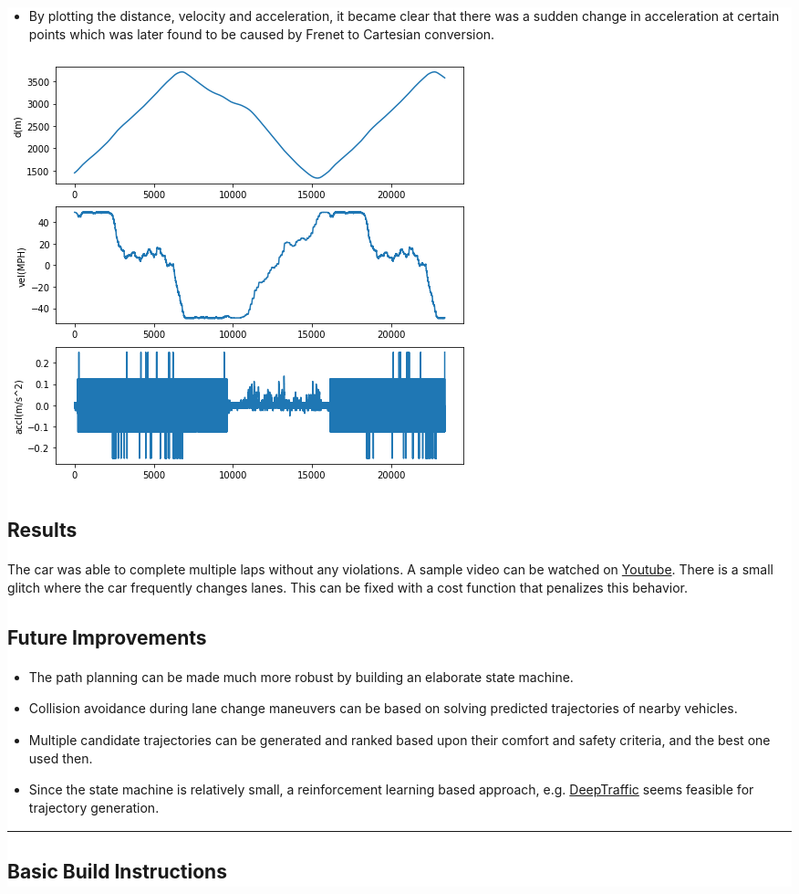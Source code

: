 - By plotting the distance, velocity and acceleration, it became clear that there was a sudden change in acceleration at certain points which was later found to be caused by Frenet to Cartesian conversion.

![kinematic params](res/kinematic_params.png) 


## Results
The car was able to complete multiple laps without any violations. A sample video can be watched on [Youtube](https://www.youtube.com/watch?v=s2eiEcDKFeE). There is a small glitch where the car frequently changes lanes. This can be fixed with a cost function that penalizes this behavior.

## Future Improvements
- The path planning can be made much more robust by building an elaborate state machine. 

- Collision avoidance during lane change maneuvers can be based on solving predicted trajectories of nearby vehicles.

- Multiple candidate trajectories can be generated and ranked based upon their comfort and safety criteria, and the best one used then.

- Since the state machine is relatively small, a reinforcement learning based approach, e.g. [DeepTraffic](https://selfdrivingcars.mit.edu/deeptraffic/) seems feasible for trajectory generation.



---
## Basic Build Instructions
